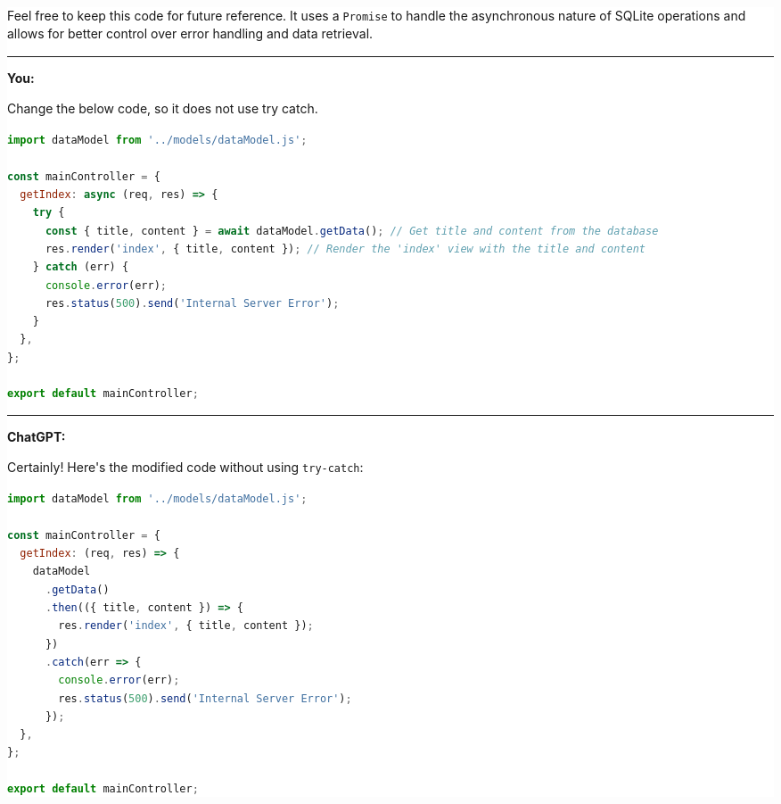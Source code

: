 Feel free to keep this code for future reference. It uses a `Promise` to handle the asynchronous nature of SQLite operations and allows for better control over error handling and data retrieval.

---

**You:**

Change the below code, so it does not use try catch.

```javascript
import dataModel from '../models/dataModel.js';

const mainController = {
  getIndex: async (req, res) => {
    try {
      const { title, content } = await dataModel.getData(); // Get title and content from the database
      res.render('index', { title, content }); // Render the 'index' view with the title and content
    } catch (err) {
      console.error(err);
      res.status(500).send('Internal Server Error');
    }
  },
};

export default mainController;
```

---

**ChatGPT:**

Certainly! Here's the modified code without using `try-catch`:

```javascript
import dataModel from '../models/dataModel.js';

const mainController = {
  getIndex: (req, res) => {
    dataModel
      .getData()
      .then(({ title, content }) => {
        res.render('index', { title, content });
      })
      .catch(err => {
        console.error(err);
        res.status(500).send('Internal Server Error');
      });
  },
};

export default mainController;
```
